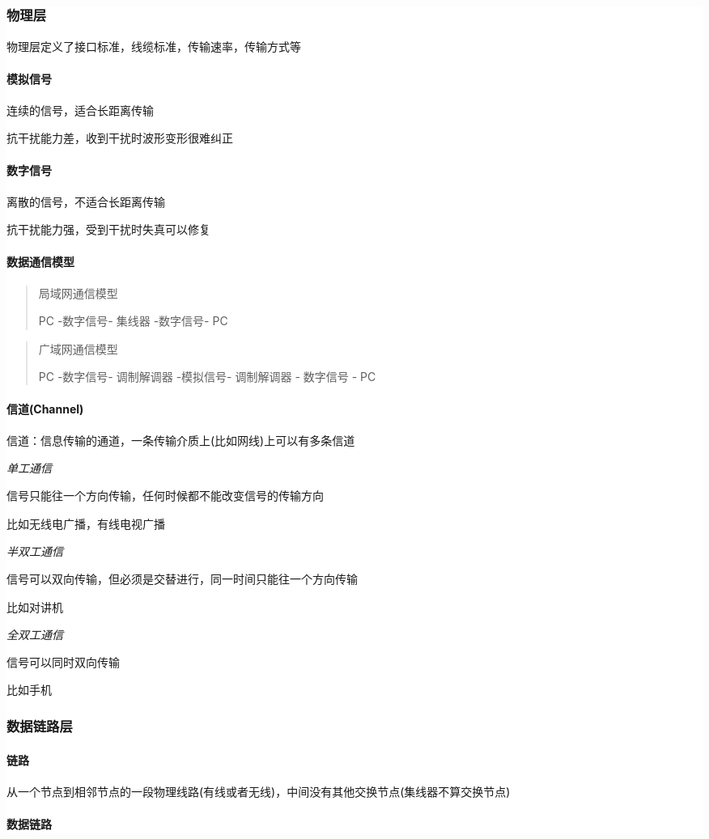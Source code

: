 

### **物理层**

物理层定义了接口标准，线缆标准，传输速率，传输方式等

#### **模拟信号**

连续的信号，适合长距离传输

抗干扰能力差，收到干扰时波形变形很难纠正

#### **数字信号**

离散的信号，不适合长距离传输

抗干扰能力强，受到干扰时失真可以修复

#### **数据通信模型**

> 局域网通信模型
>
> PC -数字信号- 集线器 -数字信号- PC

> 广域网通信模型
>
> PC -数字信号- 调制解调器 -模拟信号- 调制解调器 - 数字信号 - PC

#### **信道(Channel)**

信道：信息传输的通道，一条传输介质上(比如网线)上可以有多条信道

_单工通信_

信号只能往一个方向传输，任何时候都不能改变信号的传输方向

比如无线电广播，有线电视广播

_半双工通信_

信号可以双向传输，但必须是交替进行，同一时间只能往一个方向传输

比如对讲机

_全双工通信_

信号可以同时双向传输

比如手机



### **数据链路层**



#### **链路**

从一个节点到相邻节点的一段物理线路(有线或者无线)，中间没有其他交换节点(集线器不算交换节点)



#### **数据链路**
